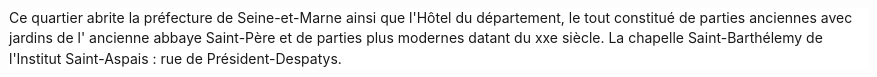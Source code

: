 Ce quartier abrite la préfecture de Seine-et-Marne ainsi que l'Hôtel du département, le tout constitué de parties anciennes avec jardins de l' ancienne abbaye Saint-Père et de parties plus modernes datant du xxe siècle.
La chapelle Saint-Barthélemy de l'Institut Saint-Aspais : rue de Président-Despatys.
